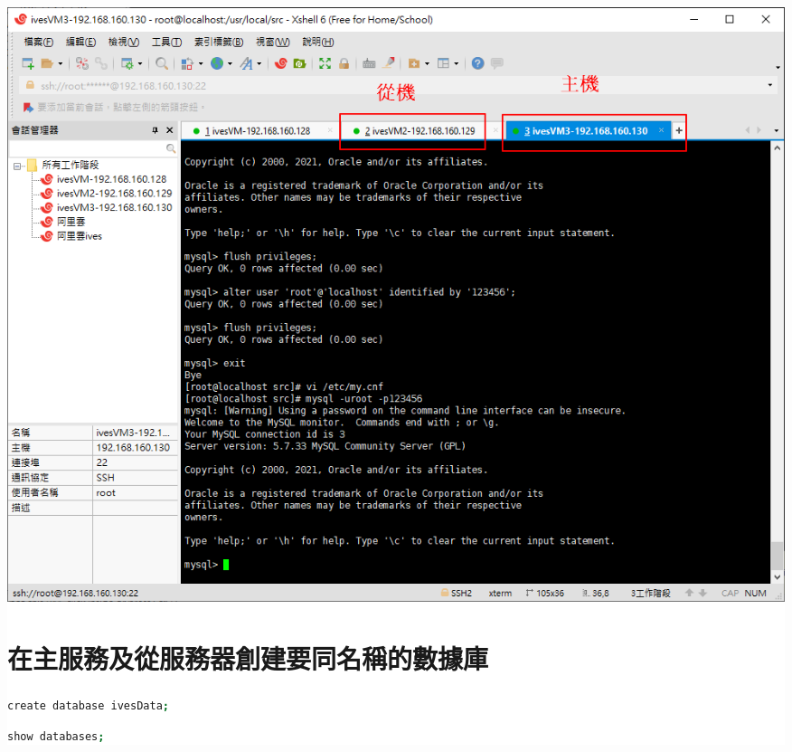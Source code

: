 ![image](./images/20210131125647.png)

# 在主服務及從服務器創建要同名稱的數據庫

```bash
create database ivesData;
```

```bash
show databases;
```
